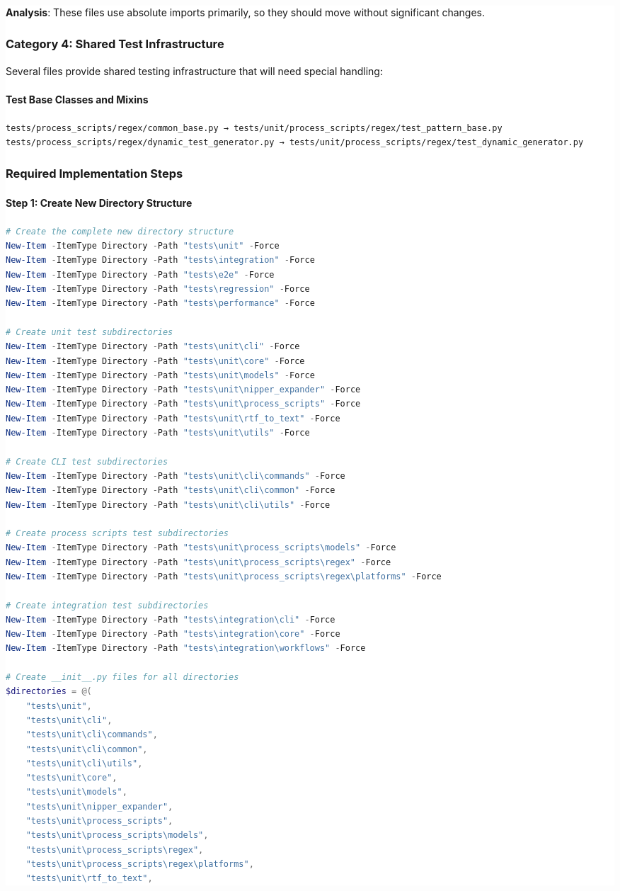 **Analysis**: These files use absolute imports primarily, so they should move without significant changes.

### Category 4: Shared Test Infrastructure

Several files provide shared testing infrastructure that will need special handling:

#### Test Base Classes and Mixins
```
tests/process_scripts/regex/common_base.py → tests/unit/process_scripts/regex/test_pattern_base.py
tests/process_scripts/regex/dynamic_test_generator.py → tests/unit/process_scripts/regex/test_dynamic_generator.py
```

### Required Implementation Steps

#### Step 1: Create New Directory Structure
```powershell
# Create the complete new directory structure
New-Item -ItemType Directory -Path "tests\unit" -Force
New-Item -ItemType Directory -Path "tests\integration" -Force
New-Item -ItemType Directory -Path "tests\e2e" -Force
New-Item -ItemType Directory -Path "tests\regression" -Force
New-Item -ItemType Directory -Path "tests\performance" -Force

# Create unit test subdirectories
New-Item -ItemType Directory -Path "tests\unit\cli" -Force
New-Item -ItemType Directory -Path "tests\unit\core" -Force
New-Item -ItemType Directory -Path "tests\unit\models" -Force
New-Item -ItemType Directory -Path "tests\unit\nipper_expander" -Force
New-Item -ItemType Directory -Path "tests\unit\process_scripts" -Force
New-Item -ItemType Directory -Path "tests\unit\rtf_to_text" -Force
New-Item -ItemType Directory -Path "tests\unit\utils" -Force

# Create CLI test subdirectories
New-Item -ItemType Directory -Path "tests\unit\cli\commands" -Force
New-Item -ItemType Directory -Path "tests\unit\cli\common" -Force
New-Item -ItemType Directory -Path "tests\unit\cli\utils" -Force

# Create process scripts test subdirectories
New-Item -ItemType Directory -Path "tests\unit\process_scripts\models" -Force
New-Item -ItemType Directory -Path "tests\unit\process_scripts\regex" -Force
New-Item -ItemType Directory -Path "tests\unit\process_scripts\regex\platforms" -Force

# Create integration test subdirectories
New-Item -ItemType Directory -Path "tests\integration\cli" -Force
New-Item -ItemType Directory -Path "tests\integration\core" -Force
New-Item -ItemType Directory -Path "tests\integration\workflows" -Force

# Create __init__.py files for all directories
$directories = @(
    "tests\unit",
    "tests\unit\cli",
    "tests\unit\cli\commands",
    "tests\unit\cli\common", 
    "tests\unit\cli\utils",
    "tests\unit\core",
    "tests\unit\models",
    "tests\unit\nipper_expander",
    "tests\unit\process_scripts",
    "tests\unit\process_scripts\models",
    "tests\unit\process_scripts\regex",
    "tests\unit\process_scripts\regex\platforms",
    "tests\unit\rtf_to_text",
```